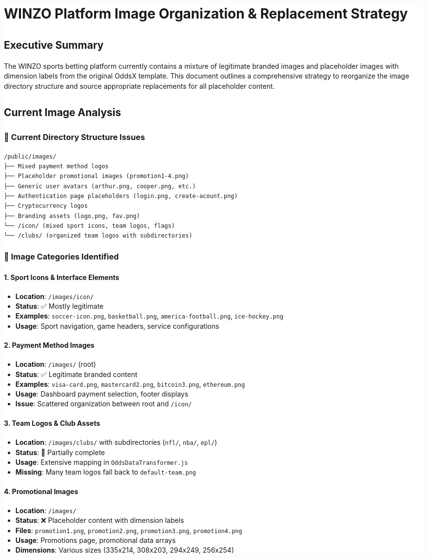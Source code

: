 # WINZO Platform Image Organization & Replacement Strategy

## Executive Summary

The WINZO sports betting platform currently contains a mixture of legitimate branded images and placeholder images with dimension labels from the original OddsX template. This document outlines a comprehensive strategy to reorganize the image directory structure and source appropriate replacements for all placeholder content.

## Current Image Analysis

### **📁 Current Directory Structure Issues**
```
/public/images/
├── Mixed payment method logos
├── Placeholder promotional images (promotion1-4.png)
├── Generic user avatars (arthur.png, cooper.png, etc.)
├── Authentication page placeholders (login.png, create-acount.png)
├── Cryptocurrency logos
├── Branding assets (logo.png, fav.png)
└── /icon/ (mixed sport icons, team logos, flags)
└── /clubs/ (organized team logos with subdirectories)
```

### **🎯 Image Categories Identified**

#### **1. Sport Icons & Interface Elements**
- **Location**: `/images/icon/`
- **Status**: ✅ Mostly legitimate
- **Examples**: `soccer-icon.png`, `basketball.png`, `america-football.png`, `ice-hockey.png`
- **Usage**: Sport navigation, game headers, service configurations

#### **2. Payment Method Images**
- **Location**: `/images/` (root)
- **Status**: ✅ Legitimate branded content
- **Examples**: `visa-card.png`, `mastercard2.png`, `bitcoin3.png`, `ethereum.png`
- **Usage**: Dashboard payment selection, footer displays
- **Issue**: Scattered organization between root and `/icon/`

#### **3. Team Logos & Club Assets**
- **Location**: `/images/clubs/` with subdirectories (`nfl/`, `nba/`, `epl/`)
- **Status**: 🔄 Partially complete
- **Usage**: Extensive mapping in `OddsDataTransformer.js`
- **Missing**: Many team logos fall back to `default-team.png`

#### **4. Promotional Images**
- **Location**: `/images/`
- **Status**: ❌ Placeholder content with dimension labels
- **Files**: `promotion1.png`, `promotion2.png`, `promotion3.png`, `promotion4.png`
- **Usage**: Promotions page, promotional data arrays
- **Dimensions**: Various sizes (335x214, 308x203, 294x249, 256x254)
